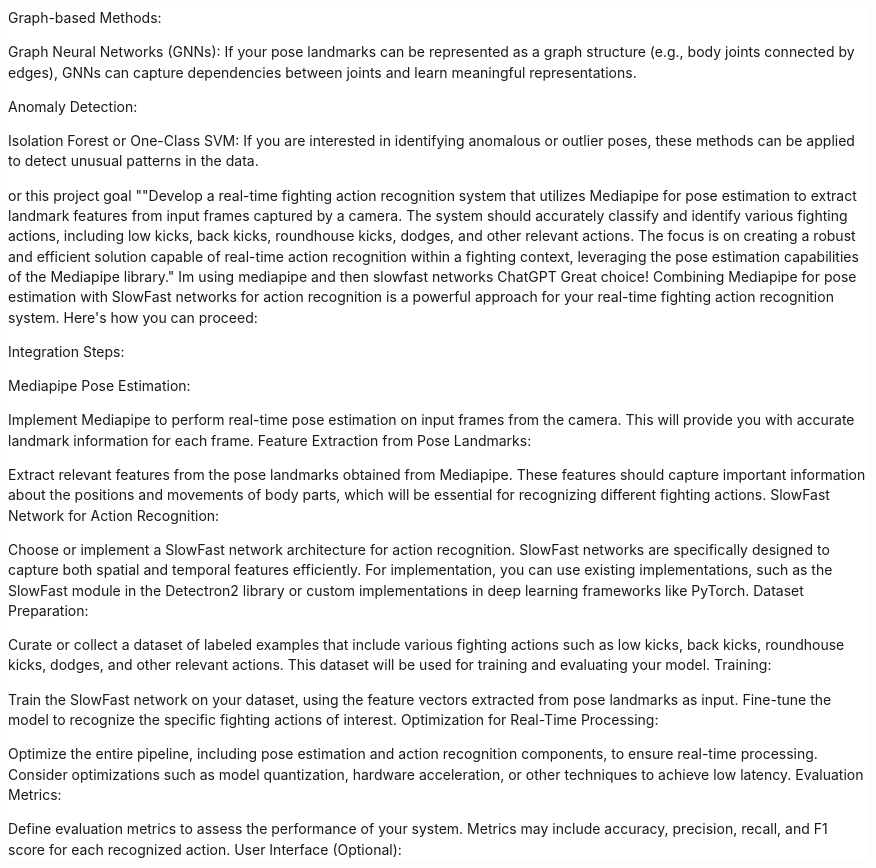 Graph-based Methods:

Graph Neural Networks (GNNs): If your pose landmarks can be represented as a graph structure (e.g., body joints connected by edges), GNNs can capture dependencies between joints and learn meaningful representations.

Anomaly Detection:

Isolation Forest or One-Class SVM: If you are interested in identifying anomalous or outlier poses, these methods can be applied to detect unusual patterns in the data.



or this project goal ""Develop a real-time fighting action recognition system that utilizes Mediapipe for pose estimation to extract landmark features from input frames captured by a camera. The system should accurately classify and identify various fighting actions, including low kicks, back kicks, roundhouse kicks, dodges, and other relevant actions. The focus is on creating a robust and efficient solution capable of real-time action recognition within a fighting context, leveraging the pose estimation capabilities of the Mediapipe library." Im using mediapipe and then slowfast networks
ChatGPT
Great choice! Combining Mediapipe for pose estimation with SlowFast networks for action recognition is a powerful approach for your real-time fighting action recognition system. Here's how you can proceed:

Integration Steps:

Mediapipe Pose Estimation:

Implement Mediapipe to perform real-time pose estimation on input frames from the camera. This will provide you with accurate landmark information for each frame.
Feature Extraction from Pose Landmarks:

Extract relevant features from the pose landmarks obtained from Mediapipe. These features should capture important information about the positions and movements of body parts, which will be essential for recognizing different fighting actions.
SlowFast Network for Action Recognition:

Choose or implement a SlowFast network architecture for action recognition. SlowFast networks are specifically designed to capture both spatial and temporal features efficiently.
For implementation, you can use existing implementations, such as the SlowFast module in the Detectron2 library or custom implementations in deep learning frameworks like PyTorch.
Dataset Preparation:

Curate or collect a dataset of labeled examples that include various fighting actions such as low kicks, back kicks, roundhouse kicks, dodges, and other relevant actions. This dataset will be used for training and evaluating your model.
Training:

Train the SlowFast network on your dataset, using the feature vectors extracted from pose landmarks as input. Fine-tune the model to recognize the specific fighting actions of interest.
Optimization for Real-Time Processing:

Optimize the entire pipeline, including pose estimation and action recognition components, to ensure real-time processing. Consider optimizations such as model quantization, hardware acceleration, or other techniques to achieve low latency.
Evaluation Metrics:

Define evaluation metrics to assess the performance of your system. Metrics may include accuracy, precision, recall, and F1 score for each recognized action.
User Interface (Optional):
